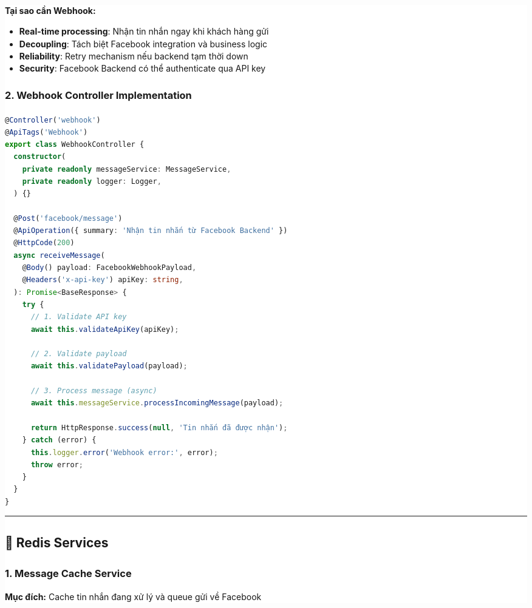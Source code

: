 **Tại sao cần Webhook:**

- **Real-time processing**: Nhận tin nhắn ngay khi khách hàng gửi
- **Decoupling**: Tách biệt Facebook integration và business logic
- **Reliability**: Retry mechanism nếu backend tạm thời down
- **Security**: Facebook Backend có thể authenticate qua API key

### 2. Webhook Controller Implementation

```typescript
@Controller('webhook')
@ApiTags('Webhook')
export class WebhookController {
  constructor(
    private readonly messageService: MessageService,
    private readonly logger: Logger,
  ) {}

  @Post('facebook/message')
  @ApiOperation({ summary: 'Nhận tin nhắn từ Facebook Backend' })
  @HttpCode(200)
  async receiveMessage(
    @Body() payload: FacebookWebhookPayload,
    @Headers('x-api-key') apiKey: string,
  ): Promise<BaseResponse> {
    try {
      // 1. Validate API key
      await this.validateApiKey(apiKey);

      // 2. Validate payload
      await this.validatePayload(payload);

      // 3. Process message (async)
      await this.messageService.processIncomingMessage(payload);

      return HttpResponse.success(null, 'Tin nhắn đã được nhận');
    } catch (error) {
      this.logger.error('Webhook error:', error);
      throw error;
    }
  }
}
```

---

## 🔄 Redis Services

### 1. Message Cache Service

**Mục đích:** Cache tin nhắn đang xử lý và queue gửi về Facebook
